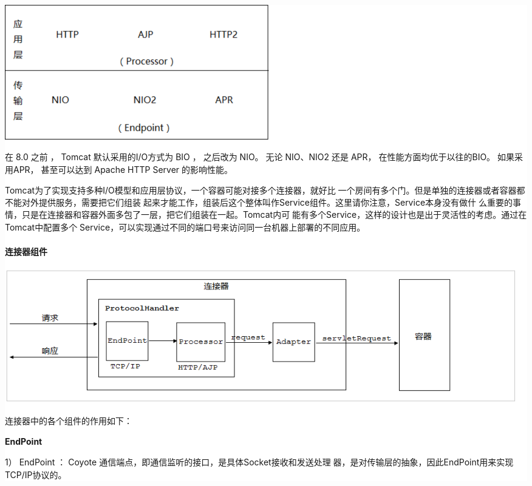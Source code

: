 <img src="../../../.img/tomcat/image-20220514192253401-16529446449976.png" alt="image-20220514192253401" style="zoom:50%;" />

在 8.0 之前 ， Tomcat 默认采用的I/O方式为 BIO ， 之后改为 NIO。 无论 NIO、NIO2 还是 APR， 在性能方面均优于以往的BIO。 如果采用APR， 甚至可以达到 Apache HTTP Server 的影响性能。

Tomcat为了实现支持多种I/O模型和应用层协议，一个容器可能对接多个连接器，就好比 一个房间有多个门。但是单独的连接器或者容器都不能对外提供服务，需要把它们组装 起来才能工作，组装后这个整体叫作Service组件。这里请你注意，Service本身没有做什 么重要的事情，只是在连接器和容器外面多包了一层，把它们组装在一起。Tomcat内可 能有多个Service，这样的设计也是出于灵活性的考虑。通过在Tomcat中配置多个 Service，可以实现通过不同的端口号来访问同一台机器上部署的不同应用。 

 

#### 连接器组件 

![image-20220514192434499](../../../.img/tomcat/image-20220514192434499-16529446449977.png)

连接器中的各个组件的作用如下：

**EndPoint** 

1） EndPoint ： Coyote 通信端点，即通信监听的接口，是具体Socket接收和发送处理 器，是对传输层的抽象，因此EndPoint用来实现TCP/IP协议的。 
